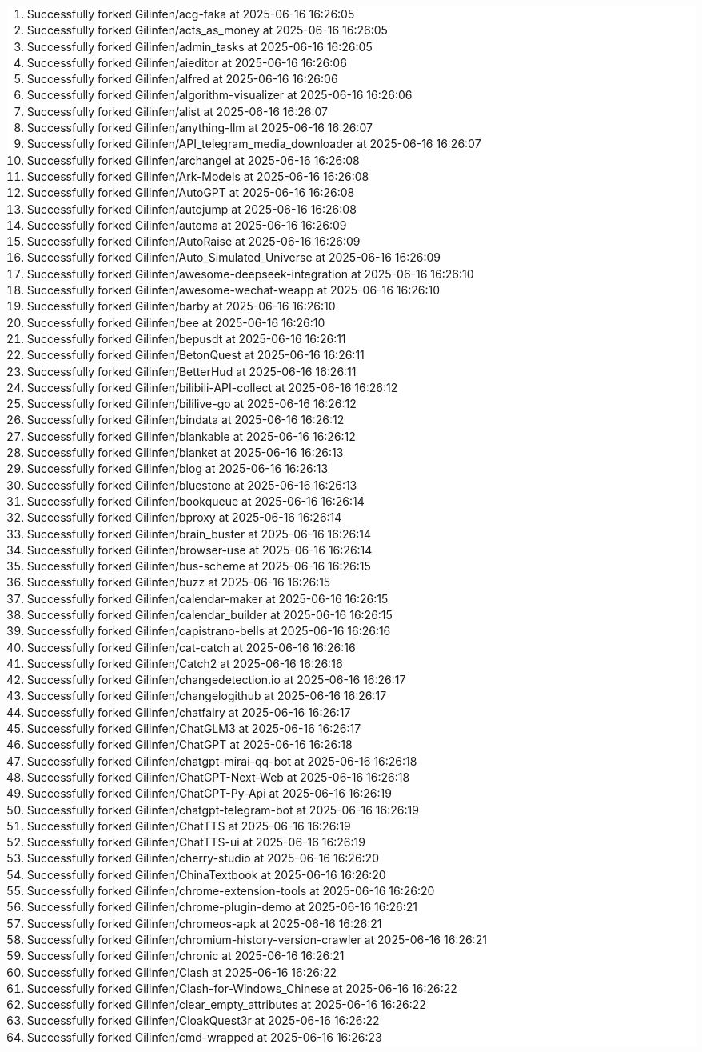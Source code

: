 1. Successfully forked Gilinfen/acg-faka at 2025-06-16 16:26:05
2. Successfully forked Gilinfen/acts_as_money at 2025-06-16 16:26:05
3. Successfully forked Gilinfen/admin_tasks at 2025-06-16 16:26:05
4. Successfully forked Gilinfen/aieditor at 2025-06-16 16:26:06
5. Successfully forked Gilinfen/alfred at 2025-06-16 16:26:06
6. Successfully forked Gilinfen/algorithm-visualizer at 2025-06-16 16:26:06
7. Successfully forked Gilinfen/alist at 2025-06-16 16:26:07
8. Successfully forked Gilinfen/anything-llm at 2025-06-16 16:26:07
9. Successfully forked Gilinfen/API_telegram_media_downloader at 2025-06-16 16:26:07
10. Successfully forked Gilinfen/archangel at 2025-06-16 16:26:08
11. Successfully forked Gilinfen/Ark-Models at 2025-06-16 16:26:08
12. Successfully forked Gilinfen/AutoGPT at 2025-06-16 16:26:08
13. Successfully forked Gilinfen/autojump at 2025-06-16 16:26:08
14. Successfully forked Gilinfen/automa at 2025-06-16 16:26:09
15. Successfully forked Gilinfen/AutoRaise at 2025-06-16 16:26:09
16. Successfully forked Gilinfen/Auto_Simulated_Universe at 2025-06-16 16:26:09
17. Successfully forked Gilinfen/awesome-deepseek-integration at 2025-06-16 16:26:10
18. Successfully forked Gilinfen/awesome-wechat-weapp at 2025-06-16 16:26:10
19. Successfully forked Gilinfen/barby at 2025-06-16 16:26:10
20. Successfully forked Gilinfen/bee at 2025-06-16 16:26:10
21. Successfully forked Gilinfen/bepusdt at 2025-06-16 16:26:11
22. Successfully forked Gilinfen/BetonQuest at 2025-06-16 16:26:11
23. Successfully forked Gilinfen/BetterHud at 2025-06-16 16:26:11
24. Successfully forked Gilinfen/bilibili-API-collect at 2025-06-16 16:26:12
25. Successfully forked Gilinfen/bililive-go at 2025-06-16 16:26:12
26. Successfully forked Gilinfen/bindata at 2025-06-16 16:26:12
27. Successfully forked Gilinfen/blankable at 2025-06-16 16:26:12
28. Successfully forked Gilinfen/blanket at 2025-06-16 16:26:13
29. Successfully forked Gilinfen/blog at 2025-06-16 16:26:13
30. Successfully forked Gilinfen/bluestone at 2025-06-16 16:26:13
31. Successfully forked Gilinfen/bookqueue at 2025-06-16 16:26:14
32. Successfully forked Gilinfen/bproxy at 2025-06-16 16:26:14
33. Successfully forked Gilinfen/brain_buster at 2025-06-16 16:26:14
34. Successfully forked Gilinfen/browser-use at 2025-06-16 16:26:14
35. Successfully forked Gilinfen/bus-scheme at 2025-06-16 16:26:15
36. Successfully forked Gilinfen/buzz at 2025-06-16 16:26:15
37. Successfully forked Gilinfen/calendar-maker at 2025-06-16 16:26:15
38. Successfully forked Gilinfen/calendar_builder at 2025-06-16 16:26:15
39. Successfully forked Gilinfen/capistrano-bells at 2025-06-16 16:26:16
40. Successfully forked Gilinfen/cat-catch at 2025-06-16 16:26:16
41. Successfully forked Gilinfen/Catch2 at 2025-06-16 16:26:16
42. Successfully forked Gilinfen/changedetection.io at 2025-06-16 16:26:17
43. Successfully forked Gilinfen/changelogithub at 2025-06-16 16:26:17
44. Successfully forked Gilinfen/chatfairy at 2025-06-16 16:26:17
45. Successfully forked Gilinfen/ChatGLM3 at 2025-06-16 16:26:17
46. Successfully forked Gilinfen/ChatGPT at 2025-06-16 16:26:18
47. Successfully forked Gilinfen/chatgpt-mirai-qq-bot at 2025-06-16 16:26:18
48. Successfully forked Gilinfen/ChatGPT-Next-Web at 2025-06-16 16:26:18
49. Successfully forked Gilinfen/ChatGPT-Py-Api at 2025-06-16 16:26:19
50. Successfully forked Gilinfen/chatgpt-telegram-bot at 2025-06-16 16:26:19
51. Successfully forked Gilinfen/ChatTTS at 2025-06-16 16:26:19
52. Successfully forked Gilinfen/ChatTTS-ui at 2025-06-16 16:26:19
53. Successfully forked Gilinfen/cherry-studio at 2025-06-16 16:26:20
54. Successfully forked Gilinfen/ChinaTextbook at 2025-06-16 16:26:20
55. Successfully forked Gilinfen/chrome-extension-tools at 2025-06-16 16:26:20
56. Successfully forked Gilinfen/chrome-plugin-demo at 2025-06-16 16:26:21
57. Successfully forked Gilinfen/chromeos-apk at 2025-06-16 16:26:21
58. Successfully forked Gilinfen/chromium-history-version-crawler at 2025-06-16 16:26:21
59. Successfully forked Gilinfen/chronic at 2025-06-16 16:26:21
60. Successfully forked Gilinfen/Clash at 2025-06-16 16:26:22
61. Successfully forked Gilinfen/Clash-for-Windows_Chinese at 2025-06-16 16:26:22
62. Successfully forked Gilinfen/clear_empty_attributes at 2025-06-16 16:26:22
63. Successfully forked Gilinfen/CloakQuest3r at 2025-06-16 16:26:22
64. Successfully forked Gilinfen/cmd-wrapped at 2025-06-16 16:26:23